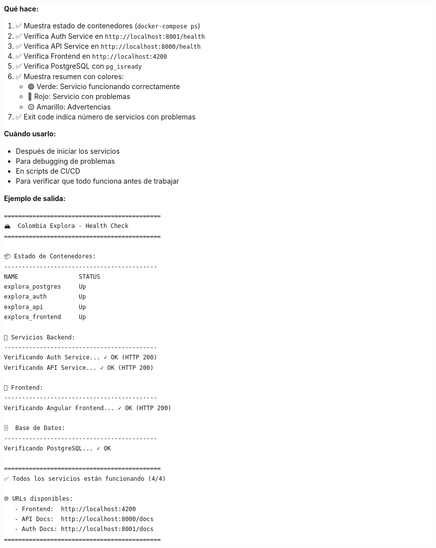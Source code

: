 **Qué hace:**
1. ✅ Muestra estado de contenedores (`docker-compose ps`)
2. ✅ Verifica Auth Service en `http://localhost:8001/health`
3. ✅ Verifica API Service en `http://localhost:8000/health`
4. ✅ Verifica Frontend en `http://localhost:4200`
5. ✅ Verifica PostgreSQL con `pg_isready`
6. ✅ Muestra resumen con colores:
   - 🟢 Verde: Servicio funcionando correctamente
   - 🔴 Rojo: Servicio con problemas
   - 🟡 Amarillo: Advertencias
7. ✅ Exit code indica número de servicios con problemas

**Cuándo usarlo:**
- Después de iniciar los servicios
- Para debugging de problemas
- En scripts de CI/CD
- Para verificar que todo funciona antes de trabajar

**Ejemplo de salida:**
```
============================================
🏔️  Colombia Explora - Health Check
============================================

📦 Estado de Contenedores:
-------------------------------------------
NAME                 STATUS
explora_postgres     Up
explora_auth         Up
explora_api          Up
explora_frontend     Up

🔐 Servicios Backend:
-------------------------------------------
Verificando Auth Service... ✓ OK (HTTP 200)
Verificando API Service... ✓ OK (HTTP 200)

🎨 Frontend:
-------------------------------------------
Verificando Angular Frontend... ✓ OK (HTTP 200)

🗄️  Base de Datos:
-------------------------------------------
Verificando PostgreSQL... ✓ OK

============================================
✅ Todos los servicios están funcionando (4/4)

🌐 URLs disponibles:
   - Frontend:  http://localhost:4200
   - API Docs:  http://localhost:8000/docs
   - Auth Docs: http://localhost:8001/docs
============================================
```

